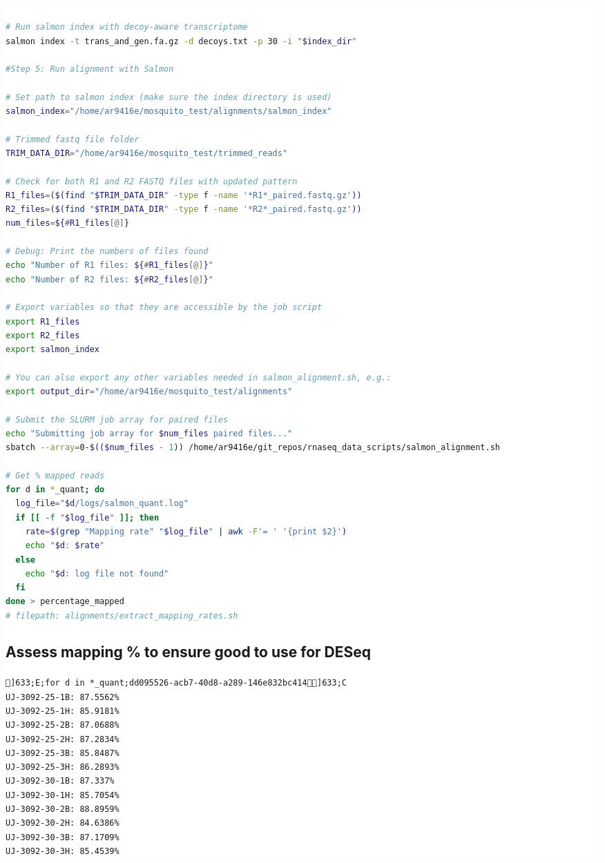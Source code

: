 ```bash

# Run salmon index with decoy-aware transcriptome
salmon index -t trans_and_gen.fa.gz -d decoys.txt -p 30 -i "$index_dir"

#Step 5: Run alignment with Salmon

# Set path to salmon index (make sure the index directory is used)
salmon_index="/home/ar9416e/mosquito_test/alignments/salmon_index"

# Trimmed fastq file folder
TRIM_DATA_DIR="/home/ar9416e/mosquito_test/trimmed_reads"

# Check for both R1 and R2 FASTQ files with updated pattern
R1_files=($(find "$TRIM_DATA_DIR" -type f -name '*R1*_paired.fastq.gz'))
R2_files=($(find "$TRIM_DATA_DIR" -type f -name '*R2*_paired.fastq.gz'))
num_files=${#R1_files[@]}

# Debug: Print the numbers of files found
echo "Number of R1 files: ${#R1_files[@]}"
echo "Number of R2 files: ${#R2_files[@]}"

# Export variables so that they are accessible by the job script
export R1_files
export R2_files
export salmon_index

# You can also export any other variables needed in salmon_alignment.sh, e.g.:
export output_dir="/home/ar9416e/mosquito_test/alignments"

# Submit the SLURM job array for paired files
echo "Submitting job array for $num_files paired files..."
sbatch --array=0-$(($num_files - 1)) /home/ar9416e/git_repos/rnaseq_data_scripts/salmon_alignment.sh

# Get % mapped reads
for d in *_quant; do
  log_file="$d/logs/salmon_quant.log"
  if [[ -f "$log_file" ]]; then
    rate=$(grep "Mapping rate" "$log_file" | awk -F'= ' '{print $2}')
    echo "$d: $rate"
  else
    echo "$d: log file not found"
  fi
done > percentage_mapped
# filepath: alignments/extract_mapping_rates.sh
```
## Assess mapping % to ensure good to use for DESeq

```
]633;E;for d in *_quant;dd095526-acb7-40d8-a289-146e832bc414]633;C
UJ-3092-25-1B: 87.5562%
UJ-3092-25-1H: 85.9181%
UJ-3092-25-2B: 87.0688%
UJ-3092-25-2H: 87.2834%
UJ-3092-25-3B: 85.8487%
UJ-3092-25-3H: 86.2893%
UJ-3092-30-1B: 87.337%
UJ-3092-30-1H: 85.7054%
UJ-3092-30-2B: 88.8959%
UJ-3092-30-2H: 84.6386%
UJ-3092-30-3B: 87.1709%
UJ-3092-30-3H: 85.4539%
```
